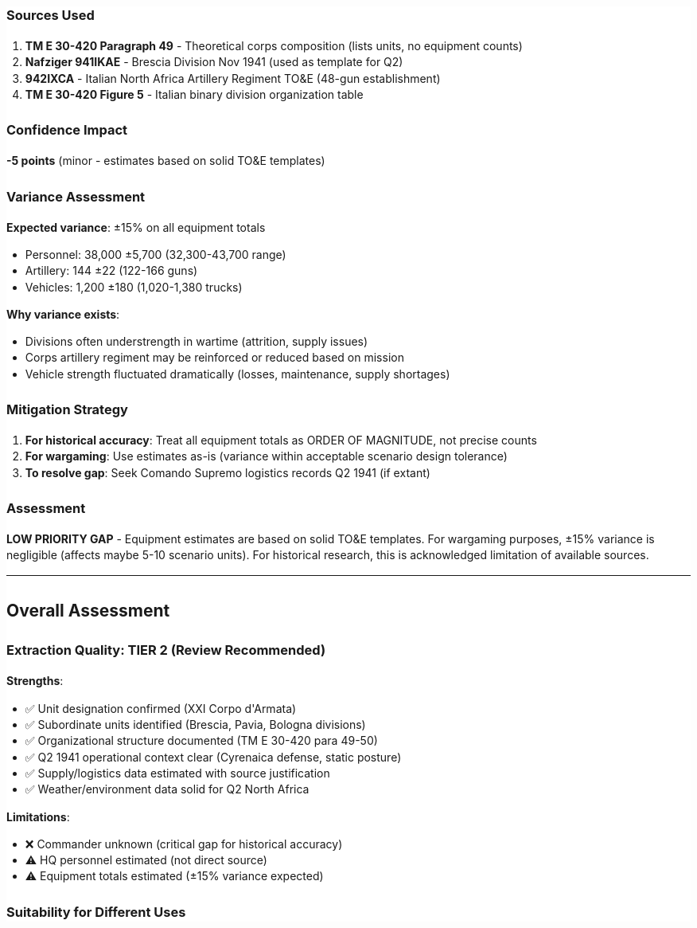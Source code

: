### Sources Used
1. **TM E 30-420 Paragraph 49** - Theoretical corps composition (lists units, no equipment counts)
2. **Nafziger 941IKAE** - Brescia Division Nov 1941 (used as template for Q2)
3. **942IXCA** - Italian North Africa Artillery Regiment TO&E (48-gun establishment)
4. **TM E 30-420 Figure 5** - Italian binary division organization table

### Confidence Impact
**-5 points** (minor - estimates based on solid TO&E templates)

### Variance Assessment
**Expected variance**: ±15% on all equipment totals
- Personnel: 38,000 ±5,700 (32,300-43,700 range)
- Artillery: 144 ±22 (122-166 guns)
- Vehicles: 1,200 ±180 (1,020-1,380 trucks)

**Why variance exists**:
- Divisions often understrength in wartime (attrition, supply issues)
- Corps artillery regiment may be reinforced or reduced based on mission
- Vehicle strength fluctuated dramatically (losses, maintenance, supply shortages)

### Mitigation Strategy
1. **For historical accuracy**: Treat all equipment totals as ORDER OF MAGNITUDE, not precise counts
2. **For wargaming**: Use estimates as-is (variance within acceptable scenario design tolerance)
3. **To resolve gap**: Seek Comando Supremo logistics records Q2 1941 (if extant)

### Assessment
**LOW PRIORITY GAP** - Equipment estimates are based on solid TO&E templates. For wargaming purposes, ±15% variance is negligible (affects maybe 5-10 scenario units). For historical research, this is acknowledged limitation of available sources.

---

## Overall Assessment

### Extraction Quality: TIER 2 (Review Recommended)

**Strengths**:
- ✅ Unit designation confirmed (XXI Corpo d'Armata)
- ✅ Subordinate units identified (Brescia, Pavia, Bologna divisions)
- ✅ Organizational structure documented (TM E 30-420 para 49-50)
- ✅ Q2 1941 operational context clear (Cyrenaica defense, static posture)
- ✅ Supply/logistics data estimated with source justification
- ✅ Weather/environment data solid for Q2 North Africa

**Limitations**:
- ❌ Commander unknown (critical gap for historical accuracy)
- ⚠️ HQ personnel estimated (not direct source)
- ⚠️ Equipment totals estimated (±15% variance expected)

### Suitability for Different Uses
